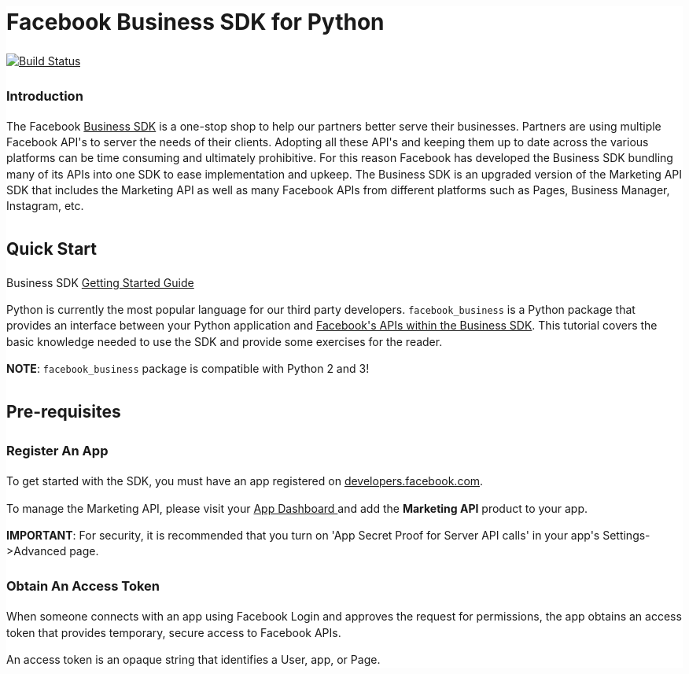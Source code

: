 # Facebook Business SDK for Python

[![Build Status](https://travis-ci.org/facebook/facebook-python-business-sdk.svg)](https://travis-ci.org/facebook/facebook-python-business-sdk)

### Introduction

The Facebook <a href="https://developers.facebook.com/docs/business-sdk" target="_blank">Business SDK</a> is a one-stop shop to help our partners better serve their businesses. Partners are using multiple Facebook API's to server the needs of their clients. Adopting all these API's and keeping them up to date across the various platforms can be time consuming and ultimately prohibitive. For this reason Facebook has developed the Business SDK bundling many of its APIs into one SDK to ease implementation and upkeep. The Business SDK is an upgraded version of the Marketing API SDK that includes the Marketing API as well as many Facebook APIs from different platforms such as Pages, Business Manager, Instagram, etc.

## Quick Start

Business SDK <a href="https://developers.facebook.com/docs/business-sdk/getting-started" target="_blank">Getting Started Guide</a>

Python is currently the most popular language for our third party developers. `facebook_business` is a Python package that provides an interface between your Python application and <a href="https://developers.facebook.com/docs/business-sdk/reference" target="_blank">Facebook's APIs within the Business SDK</a>. This tutorial covers the basic knowledge needed to use the SDK and provide some exercises for the reader.

**NOTE**: ``facebook_business`` package is compatible with Python 2 and 3!

## Pre-requisites

### Register An App

To get started with the SDK, you must have an app
registered on <a href="https://developers.facebook.com/" target="_blank">developers.facebook.com</a>.

To manage the Marketing API, please visit your
<a href="https://developers.facebook.com/apps/<YOUR APP ID>/dashboard"> App Dashboard </a>
and add the <b>Marketing API</b> product to your app.

**IMPORTANT**: For security, it is recommended that you turn on 'App Secret
Proof for Server API calls' in your app's Settings->Advanced page.

### Obtain An Access Token

When someone connects with an app using Facebook Login and approves the request
for permissions, the app obtains an access token that provides temporary, secure
access to Facebook APIs.

An access token is an opaque string that identifies a User, app, or Page.
